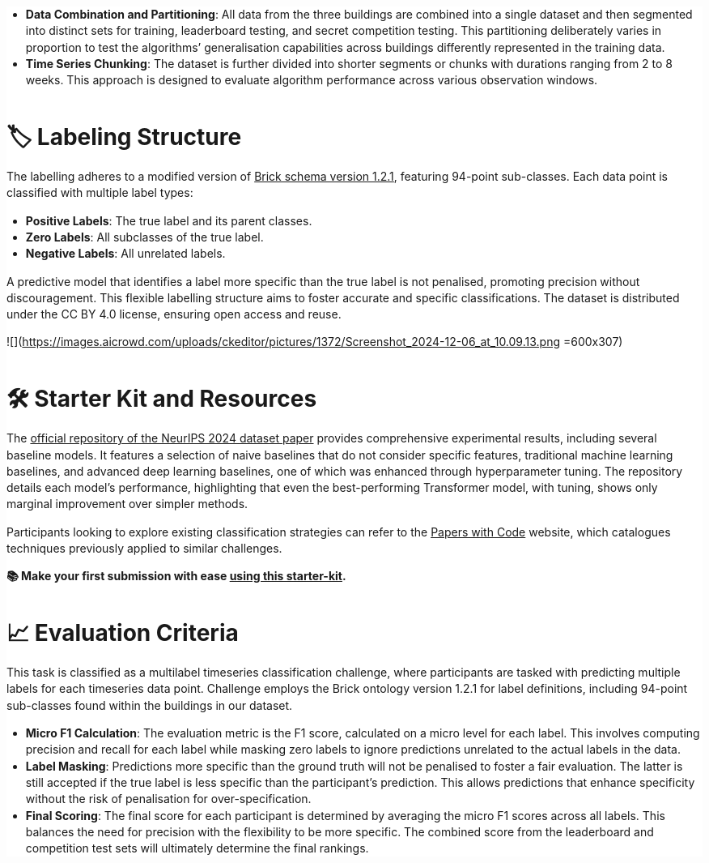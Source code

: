 *   **Data Combination and Partitioning**: All data from the three buildings are combined into a single dataset and then segmented into distinct sets for training, leaderboard testing, and secret competition testing. This partitioning deliberately varies in proportion to test the algorithms’ generalisation capabilities across buildings differently represented in the training data.
*   **Time Series Chunking**: The dataset is further divided into shorter segments or chunks with durations ranging from 2 to 8 weeks. This approach is designed to evaluate algorithm performance across various observation windows.

# 🏷️ Labeling Structure

The labelling adheres to a modified version of [Brick schema version 1.2.1](https://brick.andrew.cmu.edu/ontology/1.2/classes/Point/), featuring 94-point sub-classes. Each data point is classified with multiple label types:

*   **Positive Labels**: The true label and its parent classes.
*   **Zero Labels**: All subclasses of the true label.
*   **Negative Labels**: All unrelated labels.

A predictive model that identifies a label more specific than the true label is not penalised, promoting precision without discouragement. This flexible labelling structure aims to foster accurate and specific classifications. The dataset is distributed under the CC BY 4.0 license, ensuring open access and reuse.

![](https://images.aicrowd.com/uploads/ckeditor/pictures/1372/Screenshot_2024-12-06_at_10.09.13.png =600x307)

# 🛠️ Starter Kit and Resources

The [official repository of the NeurIPS 2024 dataset paper](https://github.com/cruiseresearchgroup/DIEF_BTS) provides comprehensive experimental results, including several baseline models. It features a selection of naive baselines that do not consider specific features, traditional machine learning baselines, and advanced deep learning baselines, one of which was enhanced through hyperparameter tuning. The repository details each model’s performance, highlighting that even the best-performing Transformer model, with tuning, shows only marginal improvement over simpler methods.

Participants looking to explore existing classification strategies can refer to the [Papers with Code](https://paperswithcode.com/task/time-series-classification) website, which catalogues techniques previously applied to similar challenges.

**📚 Make your first submission with ease [using this starter-kit](https://github.com/cruiseresearchgroup/DIEF_BTS/tree/main/competition1).**

# 📈 Evaluation Criteria

This task is classified as a multilabel timeseries classification challenge, where participants are tasked with predicting multiple labels for each timeseries data point. Challenge employs the Brick ontology version 1.2.1 for label definitions, including 94-point sub-classes found within the buildings in our dataset.

*   **Micro F1 Calculation**: The evaluation metric is the F1 score, calculated on a micro level for each label. This involves computing precision and recall for each label while masking zero labels to ignore predictions unrelated to the actual labels in the data.
*   **Label Masking**: Predictions more specific than the ground truth will not be penalised to foster a fair evaluation. The latter is still accepted if the true label is less specific than the participant’s prediction. This allows predictions that enhance specificity without the risk of penalisation for over-specification.
*   **Final Scoring**: The final score for each participant is determined by averaging the micro F1 scores across all labels. This balances the need for precision with the flexibility to be more specific. The combined score from the leaderboard and competition test sets will ultimately determine the final rankings.
